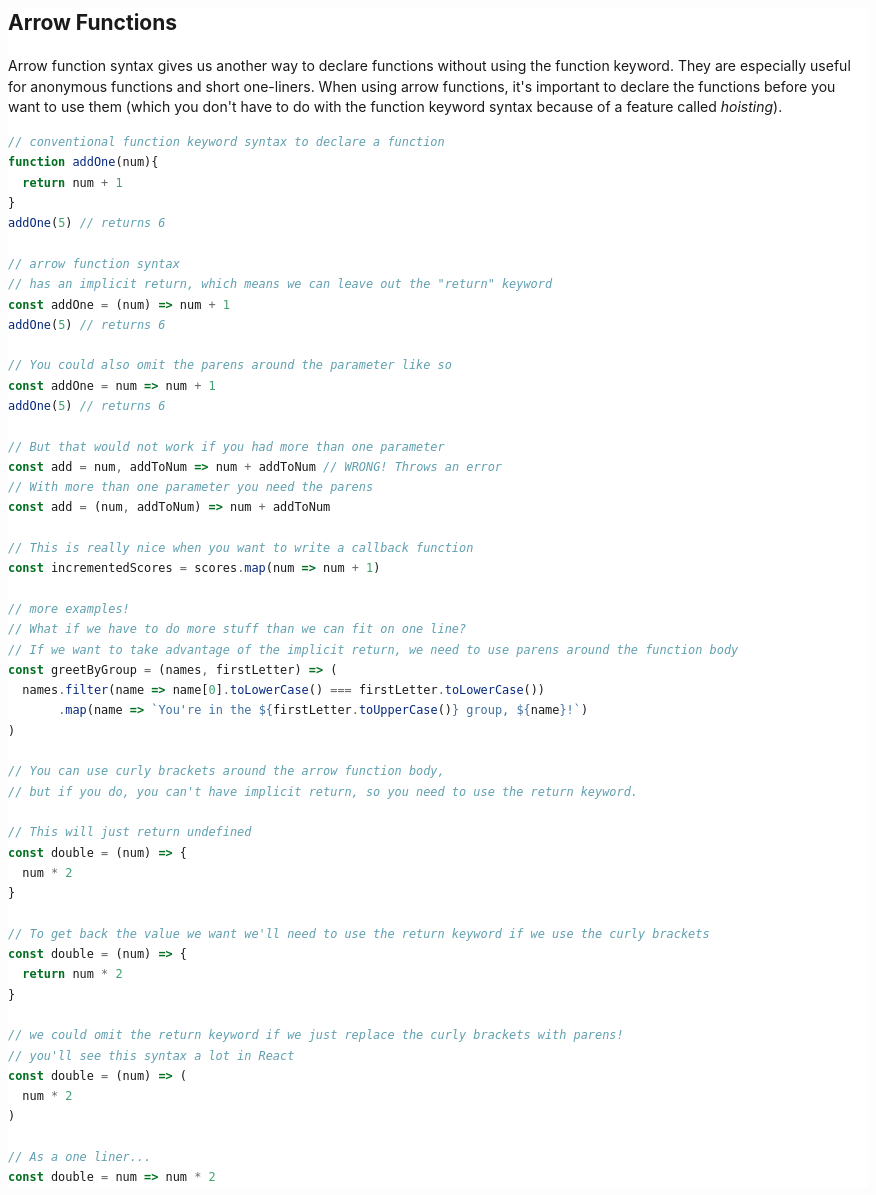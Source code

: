 
## Arrow Functions

Arrow function syntax gives us another way to declare functions without using the function keyword. They are especially useful for anonymous functions and short one-liners. When using arrow functions, it's important to declare the functions before you want to use them (which you don't have to do with the function keyword syntax because of a feature called _hoisting_).

```js
// conventional function keyword syntax to declare a function
function addOne(num){
  return num + 1
}
addOne(5) // returns 6

// arrow function syntax
// has an implicit return, which means we can leave out the "return" keyword
const addOne = (num) => num + 1
addOne(5) // returns 6

// You could also omit the parens around the parameter like so
const addOne = num => num + 1
addOne(5) // returns 6

// But that would not work if you had more than one parameter
const add = num, addToNum => num + addToNum // WRONG! Throws an error
// With more than one parameter you need the parens
const add = (num, addToNum) => num + addToNum

// This is really nice when you want to write a callback function
const incrementedScores = scores.map(num => num + 1)

// more examples!
// What if we have to do more stuff than we can fit on one line?
// If we want to take advantage of the implicit return, we need to use parens around the function body
const greetByGroup = (names, firstLetter) => (
  names.filter(name => name[0].toLowerCase() === firstLetter.toLowerCase())
       .map(name => `You're in the ${firstLetter.toUpperCase()} group, ${name}!`)
)

// You can use curly brackets around the arrow function body,
// but if you do, you can't have implicit return, so you need to use the return keyword.

// This will just return undefined
const double = (num) => {
  num * 2
}

// To get back the value we want we'll need to use the return keyword if we use the curly brackets
const double = (num) => {
  return num * 2
}

// we could omit the return keyword if we just replace the curly brackets with parens!
// you'll see this syntax a lot in React
const double = (num) => (
  num * 2
)

// As a one liner...
const double = num => num * 2

```
